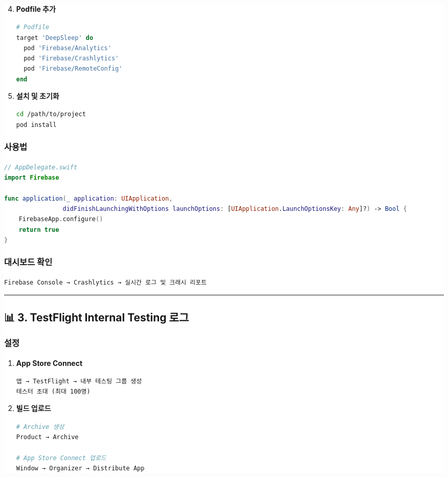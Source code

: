 4. **Podfile 추가**
   ```ruby
   # Podfile
   target 'DeepSleep' do
     pod 'Firebase/Analytics'
     pod 'Firebase/Crashlytics'
     pod 'Firebase/RemoteConfig'
   end
   ```

5. **설치 및 초기화**
   ```bash
   cd /path/to/project
   pod install
   ```

### 사용법
```swift
// AppDelegate.swift
import Firebase

func application(_ application: UIApplication, 
                didFinishLaunchingWithOptions launchOptions: [UIApplication.LaunchOptionsKey: Any]?) -> Bool {
    FirebaseApp.configure()
    return true
}
```

### 대시보드 확인
```
Firebase Console → Crashlytics → 실시간 로그 및 크래시 리포트
```

---

## 📊 3. TestFlight Internal Testing 로그

### 설정
1. **App Store Connect**
   ```
   앱 → TestFlight → 내부 테스팅 그룹 생성
   테스터 초대 (최대 100명)
   ```

2. **빌드 업로드**
   ```bash
   # Archive 생성
   Product → Archive

   # App Store Connect 업로드
   Window → Organizer → Distribute App
   ```
